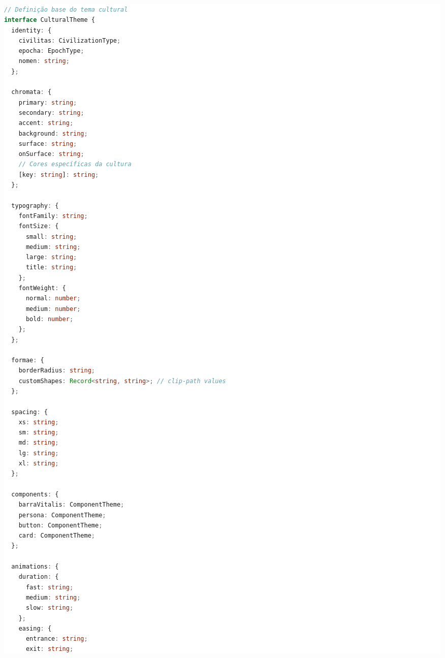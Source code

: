 ```typescript
// Definição base do tema cultural
interface CulturalTheme {
  identity: {
    civilitas: CivilizationType;
    epocha: EpochType;
    nomen: string;
  };
  
  chromata: {
    primary: string;
    secondary: string;
    accent: string;
    background: string;
    surface: string;
    onSurface: string;
    // Cores específicas da cultura
    [key: string]: string;
  };
  
  typography: {
    fontFamily: string;
    fontSize: {
      small: string;
      medium: string;
      large: string;
      title: string;
    };
    fontWeight: {
      normal: number;
      medium: number;
      bold: number;
    };
  };
  
  formae: {
    borderRadius: string;
    customShapes: Record<string, string>; // clip-path values
  };
  
  spacing: {
    xs: string;
    sm: string;
    md: string;
    lg: string;
    xl: string;
  };
  
  components: {
    barraVitalis: ComponentTheme;
    persona: ComponentTheme;
    button: ComponentTheme;
    card: ComponentTheme;
  };
  
  animations: {
    duration: {
      fast: string;
      medium: string;
      slow: string;
    };
    easing: {
      entrance: string;
      exit: string;
```